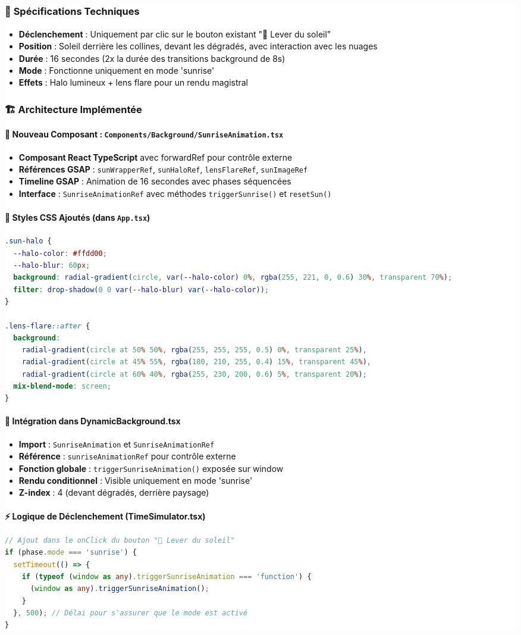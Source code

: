 ### 🔧 **Spécifications Techniques**
- **Déclenchement** : Uniquement par clic sur le bouton existant "🌄 Lever du soleil"
- **Position** : Soleil derrière les collines, devant les dégradés, avec interaction avec les nuages
- **Durée** : 16 secondes (2x la durée des transitions background de 8s)
- **Mode** : Fonctionne uniquement en mode 'sunrise'
- **Effets** : Halo lumineux + lens flare pour un rendu magistral

### 🏗️ **Architecture Implémentée**

#### 📁 **Nouveau Composant** : `Components/Background/SunriseAnimation.tsx`
- **Composant React TypeScript** avec forwardRef pour contrôle externe
- **Références GSAP** : `sunWrapperRef`, `sunHaloRef`, `lensFlareRef`, `sunImageRef`
- **Timeline GSAP** : Animation de 16 secondes avec phases séquencées
- **Interface** : `SunriseAnimationRef` avec méthodes `triggerSunrise()` et `resetSun()`

#### 🎨 **Styles CSS Ajoutés** (dans `App.tsx`)
```css
.sun-halo {
  --halo-color: #ffdd00;
  --halo-blur: 60px;
  background: radial-gradient(circle, var(--halo-color) 0%, rgba(255, 221, 0, 0.6) 30%, transparent 70%);
  filter: drop-shadow(0 0 var(--halo-blur) var(--halo-color));
}

.lens-flare::after {
  background:
    radial-gradient(circle at 50% 50%, rgba(255, 255, 255, 0.5) 0%, transparent 25%),
    radial-gradient(circle at 45% 55%, rgba(180, 210, 255, 0.4) 15%, transparent 45%),
    radial-gradient(circle at 60% 40%, rgba(255, 230, 200, 0.6) 5%, transparent 20%);
  mix-blend-mode: screen;
}
```

#### 🔗 **Intégration dans DynamicBackground.tsx**
- **Import** : `SunriseAnimation` et `SunriseAnimationRef`
- **Référence** : `sunriseAnimationRef` pour contrôle externe
- **Fonction globale** : `triggerSunriseAnimation()` exposée sur window
- **Rendu conditionnel** : Visible uniquement en mode 'sunrise'
- **Z-index** : 4 (devant dégradés, derrière paysage)

#### ⚡ **Logique de Déclenchement** (TimeSimulator.tsx)
```typescript
// Ajout dans le onClick du bouton "🌄 Lever du soleil"
if (phase.mode === 'sunrise') {
  setTimeout(() => {
    if (typeof (window as any).triggerSunriseAnimation === 'function') {
      (window as any).triggerSunriseAnimation();
    }
  }, 500); // Délai pour s'assurer que le mode est activé
}
```
